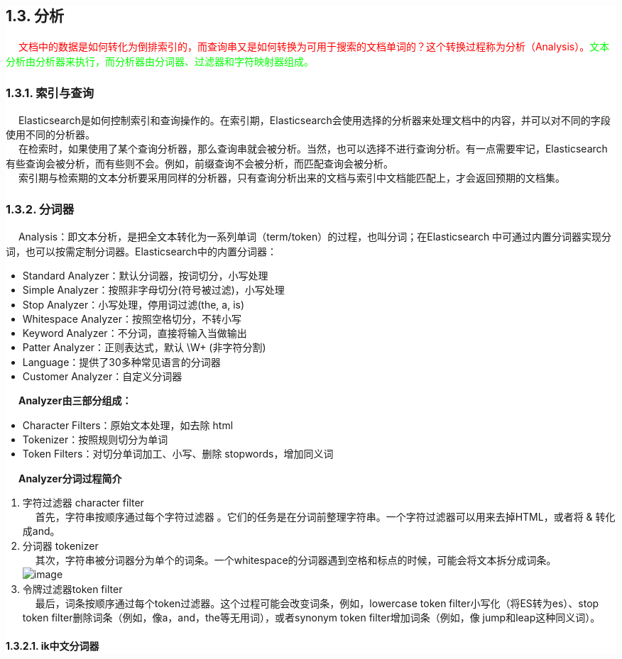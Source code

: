 ## 1.3. 分析  

&emsp; <font color = "red">文档中的数据是如何转化为倒排索引的，而查询串又是如何转换为可用于搜索的文档单词的？这个转换过程称为分析（Analysis）。</font><font color = "lime">文本分析由分析器来执行，而分析器由分词器、过滤器和字符映射器组成。</font>  

### 1.3.1. 索引与查询  
&emsp; Elasticsearch是如何控制索引和查询操作的。在索引期，Elasticsearch会使用选择的分析器来处理文档中的内容，并可以对不同的字段使用不同的分析器。  
&emsp; 在检索时，如果使用了某个查询分析器，那么查询串就会被分析。当然，也可以选择不进行查询分析。有一点需要牢记，Elasticsearch有些查询会被分析，而有些则不会。例如，前缀查询不会被分析，而匹配查询会被分析。  
&emsp; 索引期与检索期的文本分析要采用同样的分析器，只有查询分析出来的文档与索引中文档能匹配上，才会返回预期的文档集。  

### 1.3.2. 分词器
&emsp; Analysis：即文本分析，是把全文本转化为一系列单词（term/token）的过程，也叫分词；在Elasticsearch 中可通过内置分词器实现分词，也可以按需定制分词器。Elasticsearch中的内置分词器：  

* Standard Analyzer：默认分词器，按词切分，小写处理  
* Simple Analyzer：按照非字母切分(符号被过滤)，小写处理  
* Stop Analyzer：小写处理，停用词过滤(the, a, is)  
* Whitespace Analyzer：按照空格切分，不转小写  
* Keyword Analyzer：不分词，直接将输入当做输出  
* Patter Analyzer：正则表达式，默认 \W+ (非字符分割)  
* Language：提供了30多种常见语言的分词器  
* Customer Analyzer：自定义分词器  

&emsp; **Analyzer由三部分组成：**  

* Character Filters：原始文本处理，如去除 html  
* Tokenizer：按照规则切分为单词  
* Token Filters：对切分单词加工、小写、删除 stopwords，增加同义词  

&emsp; **Analyzer分词过程简介**  
1. 字符过滤器  character filter  
&emsp; 首先，字符串按顺序通过每个字符过滤器 。它们的任务是在分词前整理字符串。一个字符过滤器可以用来去掉HTML，或者将 & 转化成and。  
2. 分词器 tokenizer  
&emsp; 其次，字符串被分词器分为单个的词条。一个whitespace的分词器遇到空格和标点的时候，可能会将文本拆分成词条。  
![image](https://gitee.com/wt1814/pic-host/raw/master/images/ES/es-3.png)  
3. 令牌过滤器token filter  
&emsp; 最后，词条按顺序通过每个token过滤器。这个过程可能会改变词条，例如，lowercase token filter小写化（将ES转为es）、stop token filter删除词条（例如，像a，and，the等无用词），或者synonym token filter增加词条（例如，像 jump和leap这种同义词）。  

#### 1.3.2.1. ik中文分词器  



